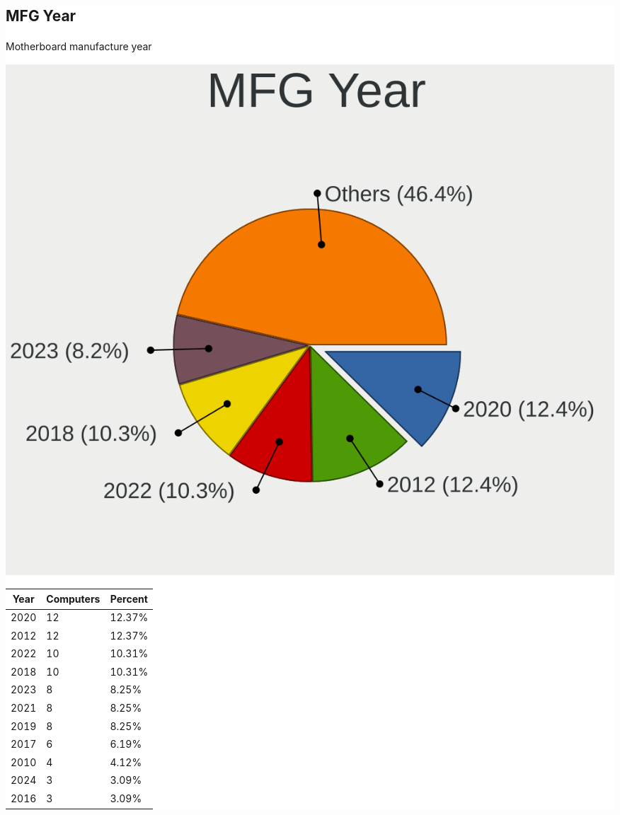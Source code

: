 MFG Year
--------

Motherboard manufacture year

![MFG Year](./images/pie_chart/node_year.svg)


| Year | Computers | Percent |
|------|-----------|---------|
| 2020 | 12        | 12.37%  |
| 2012 | 12        | 12.37%  |
| 2022 | 10        | 10.31%  |
| 2018 | 10        | 10.31%  |
| 2023 | 8         | 8.25%   |
| 2021 | 8         | 8.25%   |
| 2019 | 8         | 8.25%   |
| 2017 | 6         | 6.19%   |
| 2010 | 4         | 4.12%   |
| 2024 | 3         | 3.09%   |
| 2016 | 3         | 3.09%   |